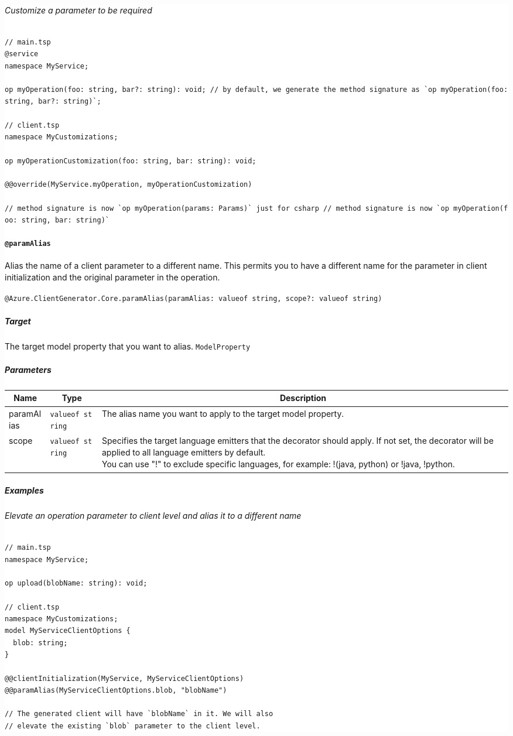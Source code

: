 ###### Customize a parameter to be required

```typespec
// main.tsp
@service
namespace MyService;

op myOperation(foo: string, bar?: string): void; // by default, we generate the method signature as `op myOperation(foo: string, bar?: string)`;

// client.tsp
namespace MyCustomizations;

op myOperationCustomization(foo: string, bar: string): void;

@@override(MyService.myOperation, myOperationCustomization)

// method signature is now `op myOperation(params: Params)` just for csharp // method signature is now `op myOperation(foo: string, bar: string)`
```

#### `@paramAlias`

Alias the name of a client parameter to a different name. This permits you to have a different name for the parameter in client initialization and the original parameter in the operation.

```typespec
@Azure.ClientGenerator.Core.paramAlias(paramAlias: valueof string, scope?: valueof string)
```

##### Target

The target model property that you want to alias.
`ModelProperty`

##### Parameters

| Name       | Type             | Description                                                                                                                                                                                                                                                |
| ---------- | ---------------- | ---------------------------------------------------------------------------------------------------------------------------------------------------------------------------------------------------------------------------------------------------------- |
| paramAlias | `valueof string` | The alias name you want to apply to the target model property.                                                                                                                                                                                             |
| scope      | `valueof string` | Specifies the target language emitters that the decorator should apply. If not set, the decorator will be applied to all language emitters by default.<br />You can use "!" to exclude specific languages, for example: !(java, python) or !java, !python. |

##### Examples

###### Elevate an operation parameter to client level and alias it to a different name

```typespec
// main.tsp
namespace MyService;

op upload(blobName: string): void;

// client.tsp
namespace MyCustomizations;
model MyServiceClientOptions {
  blob: string;
}

@@clientInitialization(MyService, MyServiceClientOptions)
@@paramAlias(MyServiceClientOptions.blob, "blobName")

// The generated client will have `blobName` in it. We will also
// elevate the existing `blob` parameter to the client level.
```
